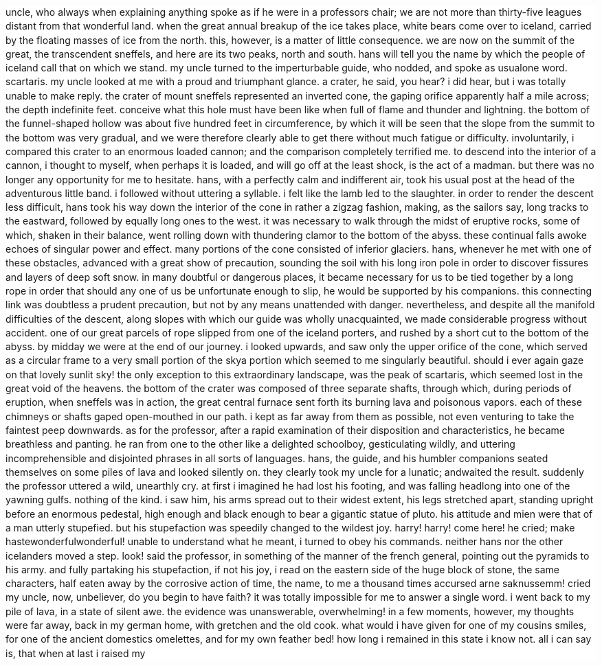 uncle, who always when explaining anything spoke as if he were in a professors chair; we are not more than thirty-five leagues distant from that wonderful land. when the great annual breakup of the ice takes place, white bears come over to iceland, carried by the floating masses of ice from the north. this, however, is a matter of little consequence. we are now on the summit of the great, the transcendent sneffels, and here are its two peaks, north and south. hans will tell you the name by which the people of iceland call that on which we stand. my uncle turned to the imperturbable guide, who nodded, and spoke as usualone word. scartaris. my uncle looked at me with a proud and triumphant glance. a crater, he said, you hear? i did hear, but i was totally unable to make reply. the crater of mount sneffels represented an inverted cone, the gaping orifice apparently half a mile across; the depth indefinite feet. conceive what this hole must have been like when full of flame and thunder and lightning. the bottom of the funnel-shaped hollow was about five hundred feet in circumference, by which it will be seen that the slope from the summit to the bottom was very gradual, and we were therefore clearly able to get there without much fatigue or difficulty. involuntarily, i compared this crater to an enormous loaded cannon; and the comparison completely terrified me. to descend into the interior of a cannon, i thought to myself, when perhaps it is loaded, and will go off at the least shock, is the act of a madman. but there was no longer any opportunity for me to hesitate. hans, with a perfectly calm and indifferent air, took his usual post at the head of the adventurous little band. i followed without uttering a syllable. i felt like the lamb led to the slaughter. in order to render the descent less difficult, hans took his way down the interior of the cone in rather a zigzag fashion, making, as the sailors say, long tracks to the eastward, followed by equally long ones to the west. it was necessary to walk through the midst of eruptive rocks, some of which, shaken in their balance, went rolling down with thundering clamor to the bottom of the abyss. these continual falls awoke echoes of singular power and effect. many portions of the cone consisted of inferior glaciers. hans, whenever he met with one of these obstacles, advanced with a great show of precaution, sounding the soil with his long iron pole in order to discover fissures and layers of deep soft snow. in many doubtful or dangerous places, it became necessary for us to be tied together by a long rope in order that should any one of us be unfortunate enough to slip, he would be supported by his companions. this connecting link was doubtless a prudent precaution, but not by any means unattended with danger. nevertheless, and despite all the manifold difficulties of the descent, along slopes with which our guide was wholly unacquainted, we made considerable progress without accident. one of our great parcels of rope slipped from one of the iceland porters, and rushed by a short cut to the bottom of the abyss. by midday we were at the end of our journey. i looked upwards, and saw only the upper orifice of the cone, which served as a circular frame to a very small portion of the skya portion which seemed to me singularly beautiful. should i ever again gaze on that lovely sunlit sky! the only exception to this extraordinary landscape, was the peak of scartaris, which seemed lost in the great void of the heavens. the bottom of the crater was composed of three separate shafts, through which, during periods of eruption, when sneffels was in action, the great central furnace sent forth its burning lava and poisonous vapors. each of these chimneys or shafts gaped open-mouthed in our path. i kept as far away from them as possible, not even venturing to take the faintest peep downwards. as for the professor, after a rapid examination of their disposition and characteristics, he became breathless and panting. he ran from one to the other like a delighted schoolboy, gesticulating wildly, and uttering incomprehensible and disjointed phrases in all sorts of languages. hans, the guide, and his humbler companions seated themselves on some piles of lava and looked silently on. they clearly took my uncle for a lunatic; andwaited the result. suddenly the professor uttered a wild, unearthly cry. at first i imagined he had lost his footing, and was falling headlong into one of the yawning gulfs. nothing of the kind. i saw him, his arms spread out to their widest extent, his legs stretched apart, standing upright before an enormous pedestal, high enough and black enough to bear a gigantic statue of pluto. his attitude and mien were that of a man utterly stupefied. but his stupefaction was speedily changed to the wildest joy. harry! harry! come here! he cried; make hastewonderfulwonderful! unable to understand what he meant, i turned to obey his commands. neither hans nor the other icelanders moved a step. look! said the professor, in something of the manner of the french general, pointing out the pyramids to his army. and fully partaking his stupefaction, if not his joy, i read on the eastern side of the huge block of stone, the same characters, half eaten away by the corrosive action of time, the name, to me a thousand times accursed arne saknussemm! cried my uncle, now, unbeliever, do you begin to have faith? it was totally impossible for me to answer a single word. i went back to my pile of lava, in a state of silent awe. the evidence was unanswerable, overwhelming! in a few moments, however, my thoughts were far away, back in my german home, with gretchen and the old cook. what would i have given for one of my cousins smiles, for one of the ancient domestics omelettes, and for my own feather bed! how long i remained in this state i know not. all i can say is, that when at last i raised my
